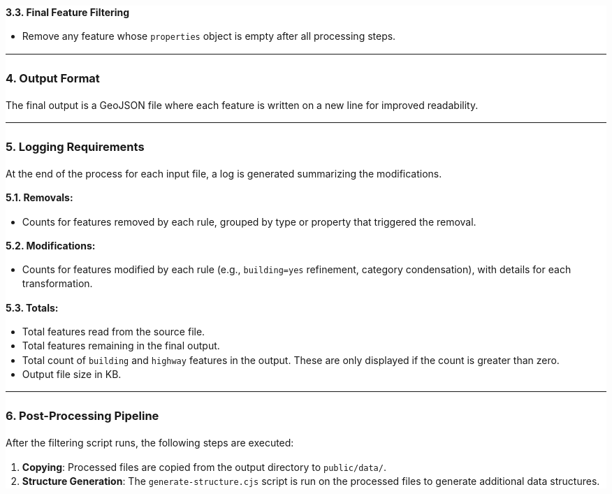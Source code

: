 **3.3. Final Feature Filtering**
*   Remove any feature whose `properties` object is empty after all processing steps.

---

### **4. Output Format**

The final output is a GeoJSON file where each feature is written on a new line for improved readability.

---

### **5. Logging Requirements**

At the end of the process for each input file, a log is generated summarizing the modifications.

**5.1. Removals:**
*   Counts for features removed by each rule, grouped by type or property that triggered the removal.

**5.2. Modifications:**
*   Counts for features modified by each rule (e.g., `building=yes` refinement, category condensation), with details for each transformation.

**5.3. Totals:**
*   Total features read from the source file.
*   Total features remaining in the final output.
*   Total count of `building` and `highway` features in the output. These are only displayed if the count is greater than zero.
*   Output file size in KB.

---

### **6. Post-Processing Pipeline**

After the filtering script runs, the following steps are executed:
1.  **Copying**: Processed files are copied from the output directory to `public/data/`.
2.  **Structure Generation**: The `generate-structure.cjs` script is run on the processed files to generate additional data structures.